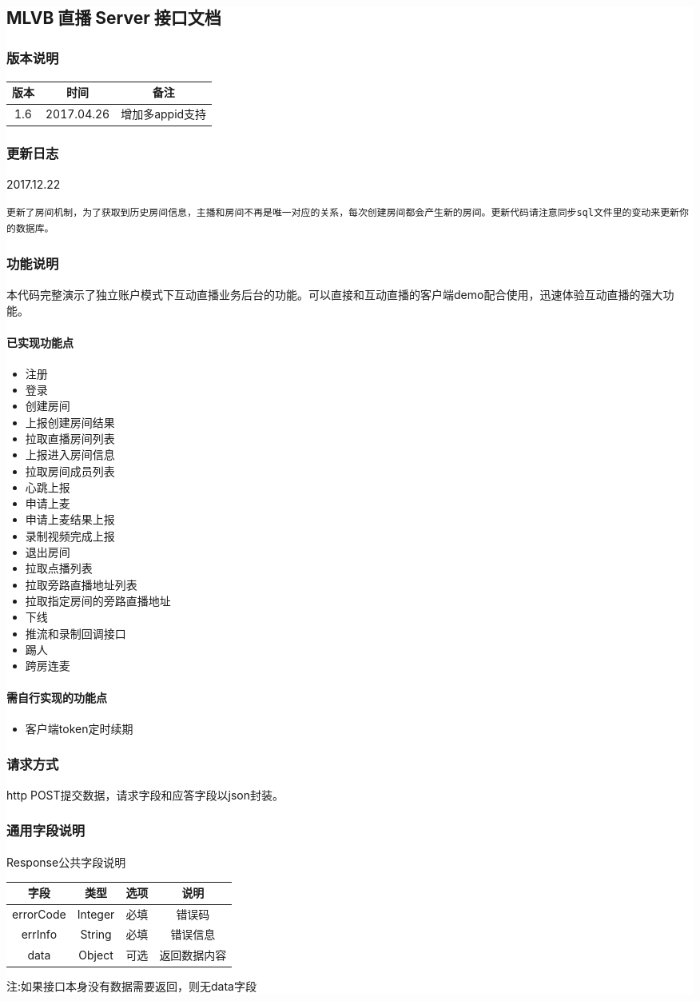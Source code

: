 ## MLVB 直播 Server 接口文档

### 版本说明

版本  | 时间  | 备注
:-----: | :-----: | :-----: 
1.6|2017.04.26|增加多appid支持

### 更新日志

2017.12.22

    更新了房间机制，为了获取到历史房间信息，主播和房间不再是唯一对应的关系，每次创建房间都会产生新的房间。更新代码请注意同步sql文件里的变动来更新你的数据库。

### 功能说明

本代码完整演示了独立账户模式下互动直播业务后台的功能。可以直接和互动直播的客户端demo配合使用，迅速体验互动直播的强大功能。

#### 已实现功能点

* 注册
* 登录
* 创建房间
* 上报创建房间结果
* 拉取直播房间列表
* 上报进入房间信息
* 拉取房间成员列表
* 心跳上报
* 申请上麦
* 申请上麦结果上报
* 录制视频完成上报
* 退出房间
* 拉取点播列表
* 拉取旁路直播地址列表
* 拉取指定房间的旁路直播地址
* 下线
* 推流和录制回调接口
* 踢人
* 跨房连麦

#### 需自行实现的功能点

* 客户端token定时续期

### 请求方式

http POST提交数据，请求字段和应答字段以json封装。

### 通用字段说明

Response公共字段说明

字段  | 类型  | 选项 | 说明
:-----: | :-----: | :-----: | :-----: 
errorCode|Integer|必填|错误码
errInfo|String|必填|错误信息
data|Object|可选|返回数据内容
注:如果接口本身没有数据需要返回，则无data字段<br/>
